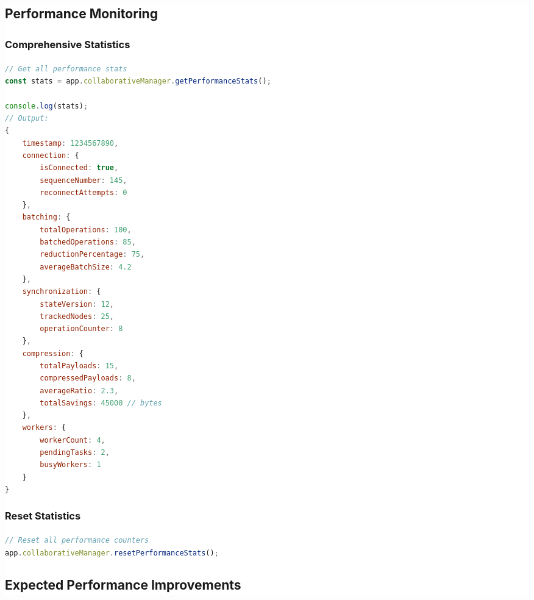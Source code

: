 ## Performance Monitoring

### Comprehensive Statistics

```javascript
// Get all performance stats
const stats = app.collaborativeManager.getPerformanceStats();

console.log(stats);
// Output:
{
    timestamp: 1234567890,
    connection: {
        isConnected: true,
        sequenceNumber: 145,
        reconnectAttempts: 0
    },
    batching: {
        totalOperations: 100,
        batchedOperations: 85,
        reductionPercentage: 75,
        averageBatchSize: 4.2
    },
    synchronization: {
        stateVersion: 12,
        trackedNodes: 25,
        operationCounter: 8
    },
    compression: {
        totalPayloads: 15,
        compressedPayloads: 8,
        averageRatio: 2.3,
        totalSavings: 45000 // bytes
    },
    workers: {
        workerCount: 4,
        pendingTasks: 2,
        busyWorkers: 1
    }
}
```

### Reset Statistics

```javascript
// Reset all performance counters
app.collaborativeManager.resetPerformanceStats();
```

## Expected Performance Improvements

